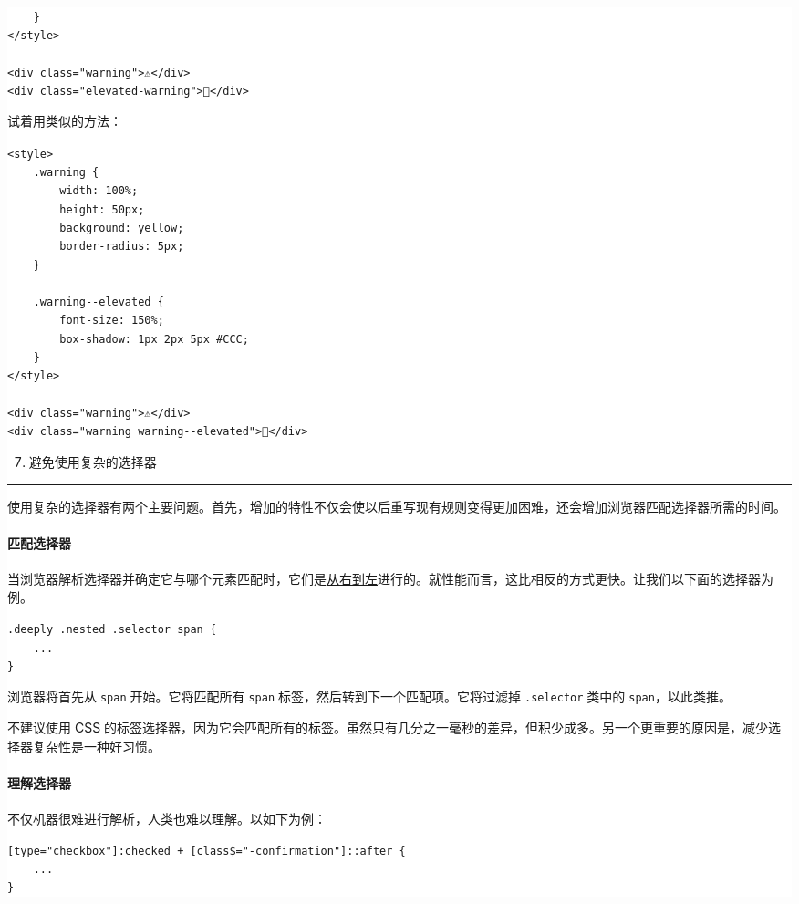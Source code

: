 ```
    }
</style>

<div class="warning">⚠️</div>
<div class="elevated-warning">🚨</div>
```

试着用类似的方法：

```
<style>
    .warning {
        width: 100%;
        height: 50px;
        background: yellow;
        border-radius: 5px;
    }

    .warning--elevated {
        font-size: 150%;
        box-shadow: 1px 2px 5px #CCC;
    }
</style>

<div class="warning">⚠️</div>
<div class="warning warning--elevated">🚨</div>
```

7. 避免使用复杂的选择器
-------------

使用复杂的选择器有两个主要问题。首先，增加的特性不仅会使以后重写现有规则变得更加困难，还会增加浏览器匹配选择器所需的时间。

#### 匹配选择器

当浏览器解析选择器并确定它与哪个元素匹配时，它们是[从右到左](https://link.juejin.cn?target=https%3A%2F%2Fstackoverflow.com%2Fquestions%2F5797014%2Fwhy-do-browsers-match-css-selectors-from-right-to-left%2F5813672%235813672 "https://stackoverflow.com/questions/5797014/why-do-browsers-match-css-selectors-from-right-to-left/5813672#5813672")进行的。就性能而言，这比相反的方式更快。让我们以下面的选择器为例。

```
.deeply .nested .selector span {
    ...
}
```

浏览器将首先从 `span` 开始。它将匹配所有 `span` 标签，然后转到下一个匹配项。它将过滤掉 `.selector` 类中的 `span`，以此类推。

不建议使用 CSS 的标签选择器，因为它会匹配所有的标签。虽然只有几分之一毫秒的差异，但积少成多。另一个更重要的原因是，减少选择器复杂性是一种好习惯。

#### 理解选择器

不仅机器很难进行解析，人类也难以理解。以如下为例：

```
[type="checkbox"]:checked + [class$="-confirmation"]::after {
    ...
}
```
